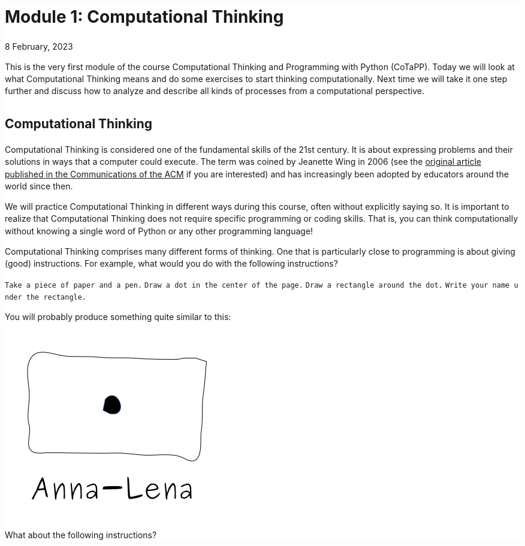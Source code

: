 # Module 1: Computational Thinking

8 February, 2023

This is the very first module of the course Computational Thinking and Programming with Python (CoTaPP). Today we will look at what Computational Thinking means and do some exercises to start thinking computationally. Next time we will take it one step further and discuss how to analyze and describe all kinds of processes from a computational perspective. 


## Computational Thinking
Computational Thinking is considered one of the fundamental skills of the 21st century. It is about expressing problems and their solutions in ways that a computer could execute. The term was coined by Jeanette Wing in 2006 (see the [original article published in the Communications of the ACM](http://www.cs.cmu.edu/afs/cs/usr/wing/www/publications/Wing06.pdf) if you are interested) and has increasingly been adopted by educators around the world since then. 

We will practice Computational Thinking in different ways during this course, often without explicitly saying so. It is important to realize that Computational Thinking does not require specific programming or coding skills. That is, you can think computationally without knowing a single word of Python or any other programming language!

Computational Thinking comprises many different forms of thinking. One that is particularly close to programming is about giving (good) instructions. For example, what would you do with the following instructions?

`Take a piece of paper and a pen.`
`Draw a dot in the center of the page.`
`Draw a rectangle around the dot.`
`Write your name under the rectangle.`

You will probably produce something quite similar to this: 

![drawing1](img/drawing1.png)

What about the following instructions? 
